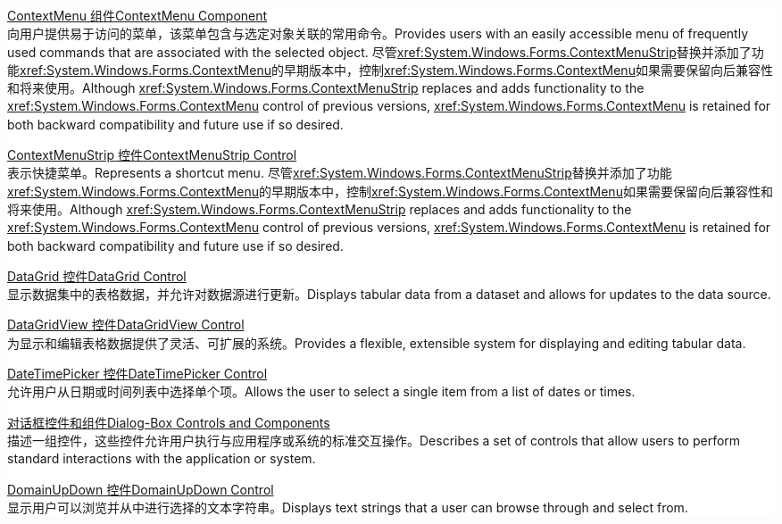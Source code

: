  [<span data-ttu-id="25e8c-130">ContextMenu 组件</span><span class="sxs-lookup"><span data-stu-id="25e8c-130">ContextMenu Component</span></span>](../../../../docs/framework/winforms/controls/contextmenu-component-windows-forms.md)  
 <span data-ttu-id="25e8c-131">向用户提供易于访问的菜单，该菜单包含与选定对象关联的常用命令。</span><span class="sxs-lookup"><span data-stu-id="25e8c-131">Provides users with an easily accessible menu of frequently used commands that are associated with the selected object.</span></span> <span data-ttu-id="25e8c-132">尽管<xref:System.Windows.Forms.ContextMenuStrip>替换并添加了功能<xref:System.Windows.Forms.ContextMenu>的早期版本中，控制<xref:System.Windows.Forms.ContextMenu>如果需要保留向后兼容性和将来使用。</span><span class="sxs-lookup"><span data-stu-id="25e8c-132">Although <xref:System.Windows.Forms.ContextMenuStrip> replaces and adds functionality to the <xref:System.Windows.Forms.ContextMenu> control of previous versions, <xref:System.Windows.Forms.ContextMenu> is retained for both backward compatibility and future use if so desired.</span></span>  
  
 [<span data-ttu-id="25e8c-133">ContextMenuStrip 控件</span><span class="sxs-lookup"><span data-stu-id="25e8c-133">ContextMenuStrip Control</span></span>](../../../../docs/framework/winforms/controls/contextmenustrip-control.md)  
 <span data-ttu-id="25e8c-134">表示快捷菜单。</span><span class="sxs-lookup"><span data-stu-id="25e8c-134">Represents a shortcut menu.</span></span> <span data-ttu-id="25e8c-135">尽管<xref:System.Windows.Forms.ContextMenuStrip>替换并添加了功能<xref:System.Windows.Forms.ContextMenu>的早期版本中，控制<xref:System.Windows.Forms.ContextMenu>如果需要保留向后兼容性和将来使用。</span><span class="sxs-lookup"><span data-stu-id="25e8c-135">Although <xref:System.Windows.Forms.ContextMenuStrip> replaces and adds functionality to the <xref:System.Windows.Forms.ContextMenu> control of previous versions, <xref:System.Windows.Forms.ContextMenu> is retained for both backward compatibility and future use if so desired.</span></span>  
  
 [<span data-ttu-id="25e8c-136">DataGrid 控件</span><span class="sxs-lookup"><span data-stu-id="25e8c-136">DataGrid Control</span></span>](../../../../docs/framework/winforms/controls/datagrid-control-windows-forms.md)  
 <span data-ttu-id="25e8c-137">显示数据集中的表格数据，并允许对数据源进行更新。</span><span class="sxs-lookup"><span data-stu-id="25e8c-137">Displays tabular data from a dataset and allows for updates to the data source.</span></span>  
  
 [<span data-ttu-id="25e8c-138">DataGridView 控件</span><span class="sxs-lookup"><span data-stu-id="25e8c-138">DataGridView Control</span></span>](../../../../docs/framework/winforms/controls/datagridview-control-windows-forms.md)  
 <span data-ttu-id="25e8c-139">为显示和编辑表格数据提供了灵活、可扩展的系统。</span><span class="sxs-lookup"><span data-stu-id="25e8c-139">Provides a flexible, extensible system for displaying and editing tabular data.</span></span>  
  
 [<span data-ttu-id="25e8c-140">DateTimePicker 控件</span><span class="sxs-lookup"><span data-stu-id="25e8c-140">DateTimePicker Control</span></span>](../../../../docs/framework/winforms/controls/datetimepicker-control-windows-forms.md)  
 <span data-ttu-id="25e8c-141">允许用户从日期或时间列表中选择单个项。</span><span class="sxs-lookup"><span data-stu-id="25e8c-141">Allows the user to select a single item from a list of dates or times.</span></span>  
  
 [<span data-ttu-id="25e8c-142">对话框控件和组件</span><span class="sxs-lookup"><span data-stu-id="25e8c-142">Dialog-Box Controls and Components</span></span>](../../../../docs/framework/winforms/controls/dialog-box-controls-and-components-windows-forms.md)  
 <span data-ttu-id="25e8c-143">描述一组控件，这些控件允许用户执行与应用程序或系统的标准交互操作。</span><span class="sxs-lookup"><span data-stu-id="25e8c-143">Describes a set of controls that allow users to perform standard interactions with the application or system.</span></span>  
  
 [<span data-ttu-id="25e8c-144">DomainUpDown 控件</span><span class="sxs-lookup"><span data-stu-id="25e8c-144">DomainUpDown Control</span></span>](../../../../docs/framework/winforms/controls/domainupdown-control-windows-forms.md)  
 <span data-ttu-id="25e8c-145">显示用户可以浏览并从中进行选择的文本字符串。</span><span class="sxs-lookup"><span data-stu-id="25e8c-145">Displays text strings that a user can browse through and select from.</span></span>  
  